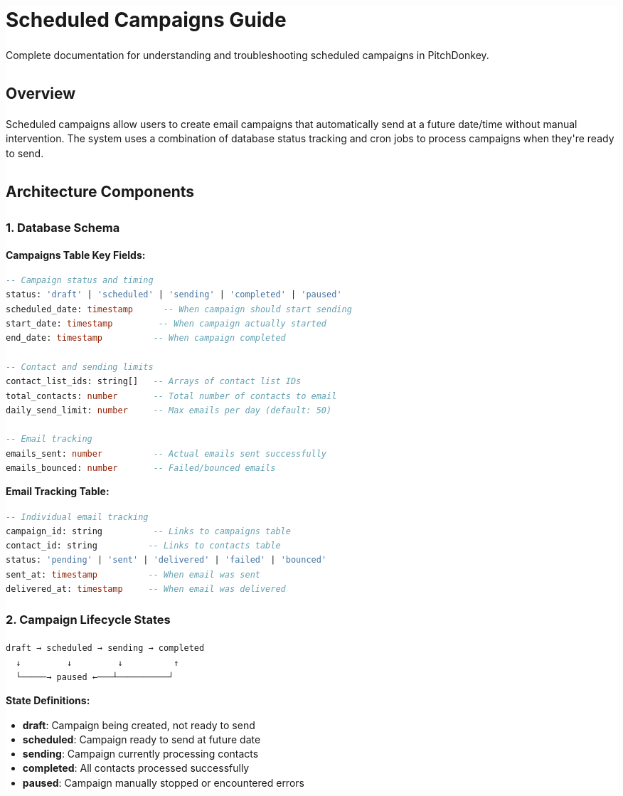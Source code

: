 # Scheduled Campaigns Guide

Complete documentation for understanding and troubleshooting scheduled campaigns in PitchDonkey.

## Overview

Scheduled campaigns allow users to create email campaigns that automatically send at a future date/time without manual intervention. The system uses a combination of database status tracking and cron jobs to process campaigns when they're ready to send.

## Architecture Components

### 1. Database Schema

**Campaigns Table Key Fields:**
```sql
-- Campaign status and timing
status: 'draft' | 'scheduled' | 'sending' | 'completed' | 'paused'
scheduled_date: timestamp      -- When campaign should start sending
start_date: timestamp         -- When campaign actually started
end_date: timestamp          -- When campaign completed

-- Contact and sending limits
contact_list_ids: string[]   -- Arrays of contact list IDs
total_contacts: number       -- Total number of contacts to email
daily_send_limit: number     -- Max emails per day (default: 50)

-- Email tracking
emails_sent: number          -- Actual emails sent successfully
emails_bounced: number       -- Failed/bounced emails
```

**Email Tracking Table:**
```sql
-- Individual email tracking
campaign_id: string          -- Links to campaigns table
contact_id: string          -- Links to contacts table
status: 'pending' | 'sent' | 'delivered' | 'failed' | 'bounced'
sent_at: timestamp          -- When email was sent
delivered_at: timestamp     -- When email was delivered
```

### 2. Campaign Lifecycle States

```
draft → scheduled → sending → completed
  ↓         ↓         ↓          ↑
  └─────→ paused ←───┴──────────┘
```

**State Definitions:**
- **draft**: Campaign being created, not ready to send
- **scheduled**: Campaign ready to send at future date
- **sending**: Campaign currently processing contacts
- **completed**: All contacts processed successfully
- **paused**: Campaign manually stopped or encountered errors
